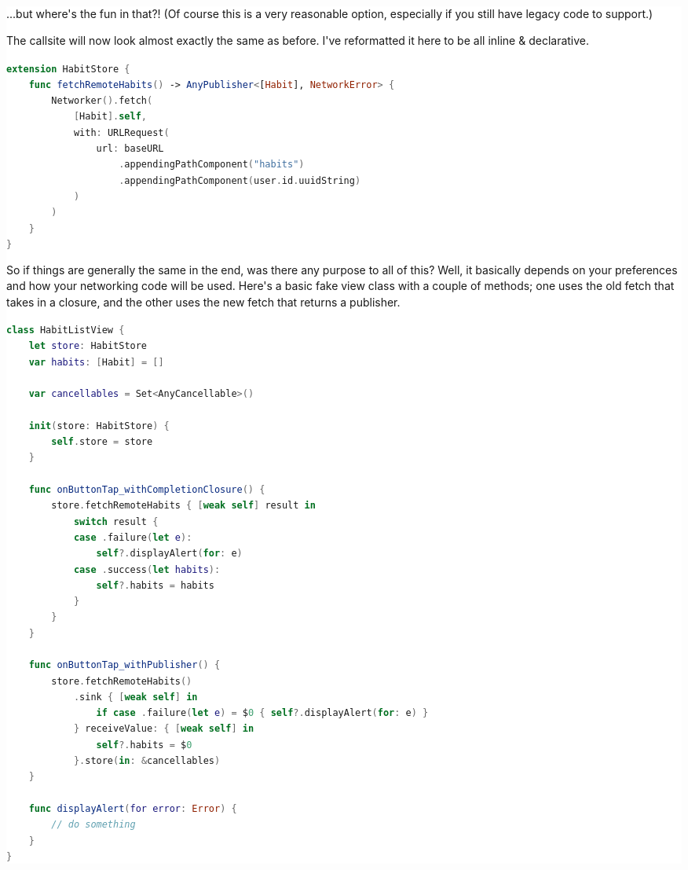 ...but where's the fun in that?! (Of course this is a very reasonable option, especially if you still have legacy code to support.)

The callsite will now look almost exactly the same as before. I've reformatted it here to be all inline & declarative.

```swift
extension HabitStore {
    func fetchRemoteHabits() -> AnyPublisher<[Habit], NetworkError> {
        Networker().fetch(
            [Habit].self,
            with: URLRequest(
                url: baseURL
                    .appendingPathComponent("habits")
                    .appendingPathComponent(user.id.uuidString)
            )
        )
    }
}
```

So if things are generally the same in the end, was there any purpose to all of this? Well, it basically depends on your preferences and how your networking code will be used. Here's a basic fake view class with a couple of methods; one uses the old fetch that takes in a closure, and the other uses the new fetch that returns a publisher.

```swift
class HabitListView {
    let store: HabitStore
    var habits: [Habit] = []

    var cancellables = Set<AnyCancellable>()

    init(store: HabitStore) {
        self.store = store
    }

    func onButtonTap_withCompletionClosure() {
        store.fetchRemoteHabits { [weak self] result in
            switch result {
            case .failure(let e):
                self?.displayAlert(for: e)
            case .success(let habits):
                self?.habits = habits
            }
        }
    }

    func onButtonTap_withPublisher() {
        store.fetchRemoteHabits()
            .sink { [weak self] in
                if case .failure(let e) = $0 { self?.displayAlert(for: e) }
            } receiveValue: { [weak self] in
                self?.habits = $0
            }.store(in: &cancellables)
    }

    func displayAlert(for error: Error) {
        // do something
    }
}
```


[previous post]: /blog/combine-intro
[typed throws]: https://forums.swift.org/t/typed-throws/39660/181